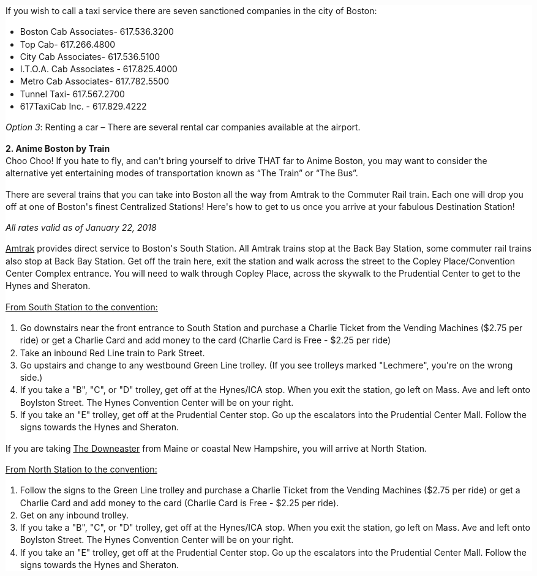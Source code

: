 If you wish to call a taxi service there are seven sanctioned companies in the city of Boston:
* Boston Cab Associates- 617.536.3200
* Top Cab- 617.266.4800
* City Cab Associates- 617.536.5100
* I.T.O.A. Cab Associates - 617.825.4000
* Metro Cab Associates- 617.782.5500
* Tunnel Taxi- 617.567.2700
* 617TaxiCab Inc. - 617.829.4222

*Option 3*: Renting a car – There are several rental car companies available at the airport.


**2\. <a name="2">Anime Boston by Train</a>**  
Choo Choo! If you hate to fly, and can't bring yourself to drive THAT far to Anime Boston, you may want to consider the alternative yet entertaining modes of transportation known as “The Train” or “The Bus”.

There are several trains that you can take into Boston all the way from Amtrak to the Commuter Rail train. Each one will drop you off at one of Boston's finest Centralized Stations! Here's how to get to us once you arrive at your fabulous Destination Station!

*All rates valid as of January 22, 2018*

<a href="https://www.amtrak.com/find-train-bus-stations-train-routes" target="\_blank">Amtrak</a> provides direct service to Boston's South Station. All Amtrak trains stop at the Back Bay Station, some commuter rail trains also stop at Back Bay Station. Get off the train here, exit the station and walk across the street to the Copley Place/Convention Center Complex entrance. You will need to walk through Copley Place, across the skywalk to the Prudential Center to get to the Hynes and Sheraton.

<u>From South Station to the convention:</u>
1. Go downstairs near the front entrance to South Station and purchase a Charlie Ticket from the Vending Machines ($2.75 per ride) or get a Charlie Card and add money to the card (Charlie Card is Free - $2.25 per ride)
2. Take an inbound Red Line train to Park Street.
3. Go upstairs and change to any westbound Green Line trolley. (If you see trolleys marked "Lechmere", you're on the wrong side.)
4. If you take a "B", "C", or "D" trolley, get off at the Hynes/ICA stop. When you exit the station, go left on Mass. Ave and left onto Boylston Street. The Hynes Convention Center will be on your right.
5. If you take an "E" trolley, get off at the Prudential Center stop. Go up the escalators into the Prudential Center Mall. Follow the signs towards the Hynes and Sheraton.

If you are taking <a href="https://www.amtrak.com/downeaster-train" target="\_blank">The Downeaster</a> from Maine or coastal New Hampshire, you will arrive at North Station.

<u>From North Station to the convention:</u>
1. Follow the signs to the Green Line trolley and purchase a Charlie Ticket from the Vending Machines ($2.75 per ride) or get a Charlie Card and add money to the card (Charlie Card is Free - $2.25 per ride).
2. Get on any inbound trolley.
3. If you take a "B", "C", or "D" trolley, get off at the Hynes/ICA stop. When you exit the station, go left on Mass. Ave and left onto Boylston Street. The Hynes Convention Center will be on your right.
4. If you take an "E" trolley, get off at the Prudential Center stop. Go up the escalators into the Prudential Center Mall. Follow the signs towards the Hynes and Sheraton.
